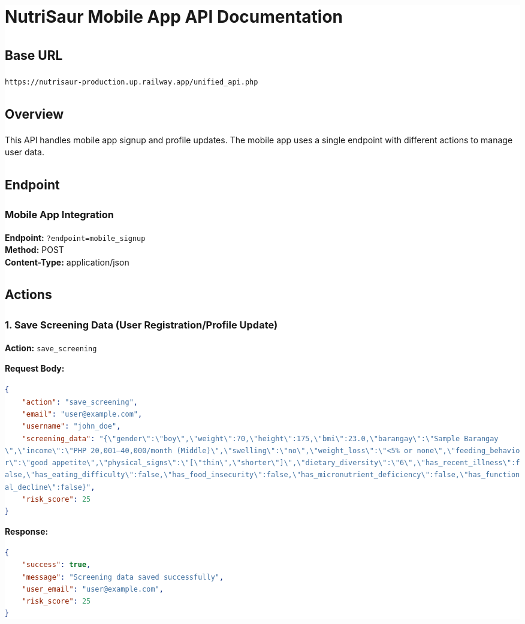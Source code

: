 # NutriSaur Mobile App API Documentation

## Base URL
```
https://nutrisaur-production.up.railway.app/unified_api.php
```

## Overview
This API handles mobile app signup and profile updates. The mobile app uses a single endpoint with different actions to manage user data.

## Endpoint

### Mobile App Integration
**Endpoint:** `?endpoint=mobile_signup`  
**Method:** POST  
**Content-Type:** application/json

## Actions

### 1. Save Screening Data (User Registration/Profile Update)
**Action:** `save_screening`

**Request Body:**
```json
{
    "action": "save_screening",
    "email": "user@example.com",
    "username": "john_doe",
    "screening_data": "{\"gender\":\"boy\",\"weight\":70,\"height\":175,\"bmi\":23.0,\"barangay\":\"Sample Barangay\",\"income\":\"PHP 20,001–40,000/month (Middle)\",\"swelling\":\"no\",\"weight_loss\":\"<5% or none\",\"feeding_behavior\":\"good appetite\",\"physical_signs\":\"[\"thin\",\"shorter\"]\",\"dietary_diversity\":\"6\",\"has_recent_illness\":false,\"has_eating_difficulty\":false,\"has_food_insecurity\":false,\"has_micronutrient_deficiency\":false,\"has_functional_decline\":false}",
    "risk_score": 25
}
```

**Response:**
```json
{
    "success": true,
    "message": "Screening data saved successfully",
    "user_email": "user@example.com",
    "risk_score": 25
}
```
